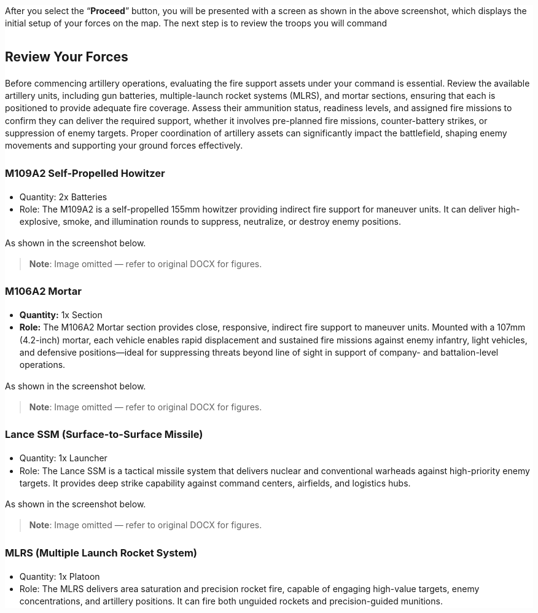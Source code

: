 
After you select the “__Proceed__” button, you will be presented with a screen as shown in the above screenshot, which displays the initial setup of your forces on the map\. The next step is to review the troops you will command

## Review Your Forces

Before commencing artillery operations, evaluating the fire support assets under your command is essential\. Review the available artillery units, including gun batteries, multiple\-launch rocket systems \(MLRS\), and mortar sections, ensuring that each is positioned to provide adequate fire coverage\. Assess their ammunition status, readiness levels, and assigned fire missions to confirm they can deliver the required support, whether it involves pre\-planned fire missions, counter\-battery strikes, or suppression of enemy targets\. Proper coordination of artillery assets can significantly impact the battlefield, shaping enemy movements and supporting your ground forces effectively\.

### M109A2 Self\-Propelled Howitzer

- Quantity: 2x Batteries
- Role: The M109A2 is a self\-propelled 155mm howitzer providing indirect fire support for maneuver units\. It can deliver high\-explosive, smoke, and illumination rounds to suppress, neutralize, or destroy enemy positions\.

As shown in the screenshot below\.

> **Note**: Image omitted — refer to original DOCX for figures.



### M106A2 Mortar

- __Quantity:__ 1x Section
- __Role:__ The M106A2 Mortar section provides close, responsive, indirect fire support to maneuver units\. Mounted with a 107mm \(4\.2\-inch\) mortar, each vehicle enables rapid displacement and sustained fire missions against enemy infantry, light vehicles, and defensive positions—ideal for suppressing threats beyond line of sight in support of company\- and battalion\-level operations\.

As shown in the screenshot below\.

> **Note**: Image omitted — refer to original DOCX for figures.



### Lance SSM \(Surface\-to\-Surface Missile\)

- Quantity: 1x Launcher
- Role: The Lance SSM is a tactical missile system that delivers nuclear and conventional warheads against high\-priority enemy targets\. It provides deep strike capability against command centers, airfields, and logistics hubs\.

As shown in the screenshot below\.

> **Note**: Image omitted — refer to original DOCX for figures.



### MLRS \(Multiple Launch Rocket System\)

- Quantity: 1x Platoon
- Role: The MLRS delivers area saturation and precision rocket fire, capable of engaging high\-value targets, enemy concentrations, and artillery positions\. It can fire both unguided rockets and precision\-guided munitions\.
